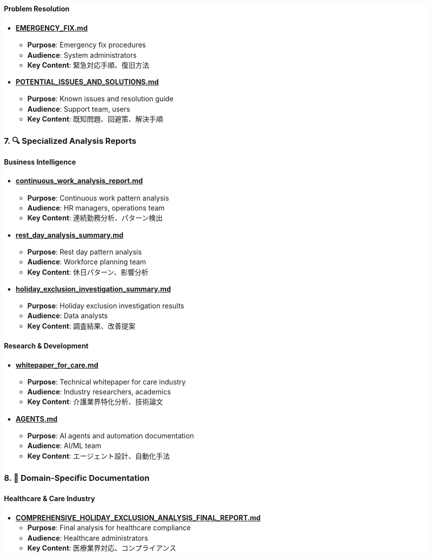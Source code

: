 #### Problem Resolution
- **[EMERGENCY_FIX.md](/mnt/c/Users/fuji1/OneDrive/デスクトップ/シフト分析/EMERGENCY_FIX.md)**
  - **Purpose**: Emergency fix procedures
  - **Audience**: System administrators
  - **Key Content**: 緊急対応手順、復旧方法

- **[POTENTIAL_ISSUES_AND_SOLUTIONS.md](/mnt/c/Users/fuji1/OneDrive/デスクトップ/シフト分析/POTENTIAL_ISSUES_AND_SOLUTIONS.md)**
  - **Purpose**: Known issues and resolution guide
  - **Audience**: Support team, users
  - **Key Content**: 既知問題、回避策、解決手順

### 7. 🔍 Specialized Analysis Reports

#### Business Intelligence
- **[continuous_work_analysis_report.md](/mnt/c/Users/fuji1/OneDrive/デスクトップ/シフト分析/continuous_work_analysis_report.md)**
  - **Purpose**: Continuous work pattern analysis
  - **Audience**: HR managers, operations team
  - **Key Content**: 連続勤務分析、パターン検出

- **[rest_day_analysis_summary.md](/mnt/c/Users/fuji1/OneDrive/デスクトップ/シフト分析/rest_day_analysis_summary.md)**
  - **Purpose**: Rest day pattern analysis
  - **Audience**: Workforce planning team
  - **Key Content**: 休日パターン、影響分析

- **[holiday_exclusion_investigation_summary.md](/mnt/c/Users/fuji1/OneDrive/デスクトップ/シフト分析/holiday_exclusion_investigation_summary.md)**
  - **Purpose**: Holiday exclusion investigation results
  - **Audience**: Data analysts
  - **Key Content**: 調査結果、改善提案

#### Research & Development
- **[whitepaper_for_care.md](/mnt/c/Users/fuji1/OneDrive/デスクトップ/シフト分析/whitepaper_for_care.md)**
  - **Purpose**: Technical whitepaper for care industry
  - **Audience**: Industry researchers, academics
  - **Key Content**: 介護業界特化分析、技術論文

- **[AGENTS.md](/mnt/c/Users/fuji1/OneDrive/デスクトップ/シフト分析/AGENTS.md)**
  - **Purpose**: AI agents and automation documentation
  - **Audience**: AI/ML team
  - **Key Content**: エージェント設計、自動化手法

### 8. 🏥 Domain-Specific Documentation

#### Healthcare & Care Industry
- **[COMPREHENSIVE_HOLIDAY_EXCLUSION_ANALYSIS_FINAL_REPORT.md](/mnt/c/Users/fuji1/OneDrive/デスクトップ/シフト分析/COMPREHENSIVE_HOLIDAY_EXCLUSION_ANALYSIS_FINAL_REPORT.md)**
  - **Purpose**: Final analysis for healthcare compliance
  - **Audience**: Healthcare administrators
  - **Key Content**: 医療業界対応、コンプライアンス
